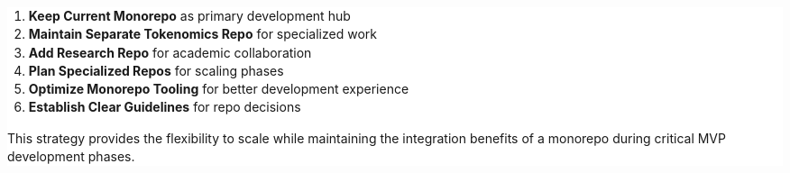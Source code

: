 1. **Keep Current Monorepo** as primary development hub
2. **Maintain Separate Tokenomics Repo** for specialized work
3. **Add Research Repo** for academic collaboration
4. **Plan Specialized Repos** for scaling phases
5. **Optimize Monorepo Tooling** for better development experience
6. **Establish Clear Guidelines** for repo decisions

This strategy provides the flexibility to scale while maintaining the
integration benefits of a monorepo during critical MVP development phases.
